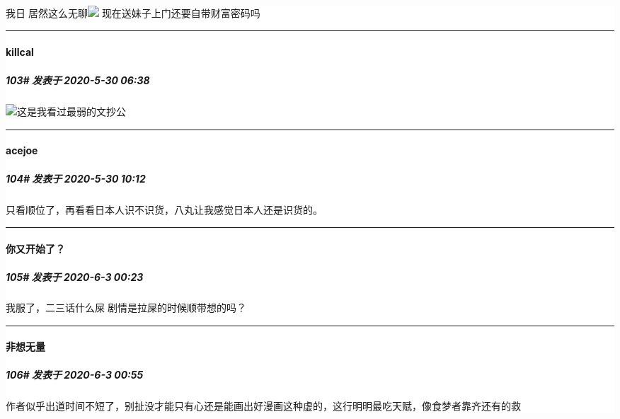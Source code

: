 


我日 居然这么无聊<img src="https://static.saraba1st.com/image/smiley/face2017/001.png" referrerpolicy="no-referrer"> 现在送妹子上门还要自带财富密码吗







-----

####  killcal  
##### 103#       发表于 2020-5-30 06:38



<img src="https://static.saraba1st.com/image/smiley/face2017/124.png" referrerpolicy="no-referrer">这是我看过最弱的文抄公







-----

####  acejoe  
##### 104#       发表于 2020-5-30 10:12




只看顺位了，再看看日本人识不识货，八丸让我感觉日本人还是识货的。







-----

####  你又开始了？  
##### 105#       发表于 2020-6-3 00:23




我服了，二三话什么屎
剧情是拉屎的时候顺带想的吗？







-----

####  非想无量  
##### 106#       发表于 2020-6-3 00:55




作者似乎出道时间不短了，别扯没才能只有心还是能画出好漫画这种虚的，这行明明最吃天赋，像食梦者靠齐还有的救
